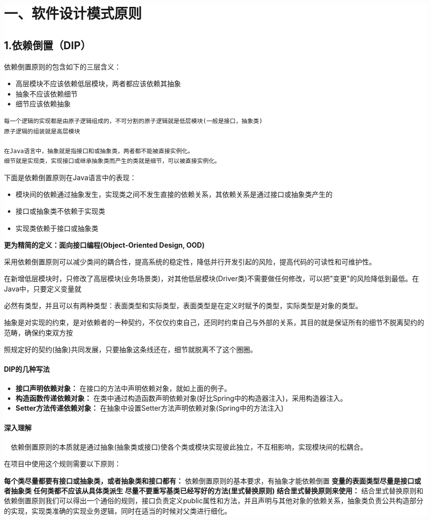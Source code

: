 # 一、软件设计模式原则

## 1.依赖倒置（DIP）

依赖倒置原则的包含如下的三层含义：

- 高层模块不应该依赖低层模块，两者都应该依赖其抽象
- 抽象不应该依赖细节
- 细节应该依赖抽象

```
每一个逻辑的实现都是由原子逻辑组成的，不可分割的原子逻辑就是低层模块(一般是接口，抽象类)
原子逻辑的组装就是高层模块

在Java语言中，抽象就是指接口和或抽象类，两者都不能被直接实例化。
细节就是实现类，实现接口或继承抽象类而产生的类就是细节，可以被直接实例化。
```

下面是依赖倒置原则在Java语言中的表现：

- 模块间的依赖通过抽象发生，实现类之间不发生直接的依赖关系，其依赖关系是通过接口或抽象类产生的

- 接口或抽象类不依赖于实现类

- 实现类依赖于接口或抽象类



**更为精简的定义：面向接口编程(Object-Oriented Design, OOD)**

采用依赖倒置原则可以减少类间的耦合性，提高系统的稳定性，降低并行开发引起的风险，提高代码的可读性和可维护性。



在新增低层模块时，只修改了高层模块(业务场景类)，对其他低层模块(Driver类)不需要做任何修改，可以把"变更"的风险降低到最低。在Java中，只要定义变量就

必然有类型，并且可以有两种类型：表面类型和实际类型，表面类型是在定义时赋予的类型，实际类型是对象的类型。

抽象是对实现的约束，是对依赖者的一种契约，不仅仅约束自己，还同时约束自己与外部的关系，其目的就是保证所有的细节不脱离契约的范畴，确保约束双方按

照规定好的契约(抽象)共同发展，只要抽象这条线还在，细节就脱离不了这个圈圈。



#### DIP的几种写法

- **接口声明依赖对象：** 在接口的方法中声明依赖对象，就如上面的例子。
- **构造函数传递依赖对象：** 在类中通过构造函数声明依赖对象(好比Spring中的构造器注入)，采用构造器注入。
- **Setter方法传递依赖对象：** 在抽象中设置Setter方法声明依赖对象(Spring中的方法注入)



#### 深入理解

 依赖倒置原则的本质就是通过抽象(抽象类或接口)使各个类或模块实现彼此独立，不互相影响，实现模块间的松耦合。

在项目中使用这个规则需要以下原则：

**每个类尽量都要有接口或抽象类，或者抽象类和接口都有：** 依赖倒置原则的基本要求，有抽象才能依赖倒置
**变量的表面类型尽量是接口或者抽象类**
**任何类都不应该从具体类派生**
**尽量不要重写基类已经写好的方法(里式替换原则)**
**结合里式替换原则来使用：** 结合里式替换原则和依赖倒置原则我们可以得出一个通俗的规则，接口负责定义public属性和方法，并且声明与其他对象的依赖关系，抽象类负责公共构造部分的实现，实现类准确的实现业务逻辑，同时在适当的时候对父类进行细化。
